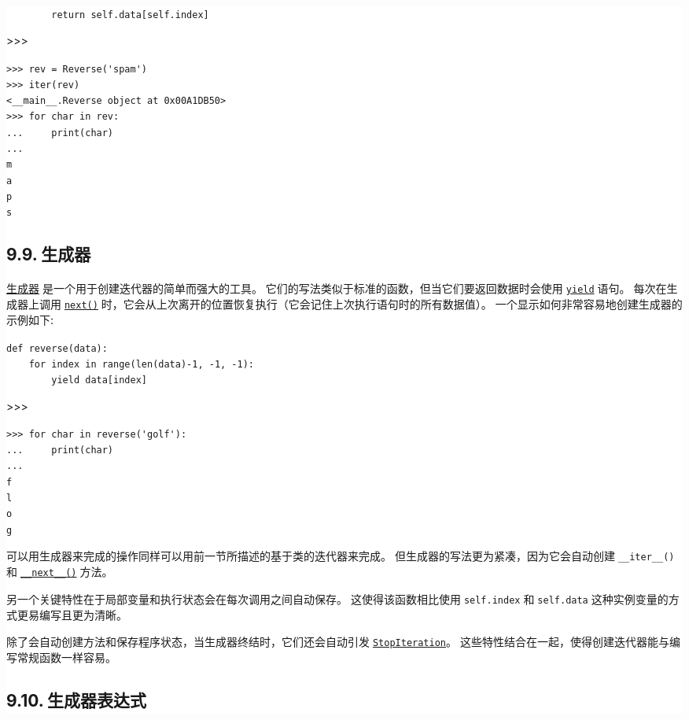 ```
        return self.data[self.index]
```

\>>>

```
>>> rev = Reverse('spam')
>>> iter(rev)
<__main__.Reverse object at 0x00A1DB50>
>>> for char in rev:
...     print(char)
...
m
a
p
s
```



## 9.9. 生成器

[生成器](https://docs.python.org/zh-cn/3/glossary.html#term-generator) 是一个用于创建迭代器的简单而强大的工具。 它们的写法类似于标准的函数，但当它们要返回数据时会使用 [`yield`](https://docs.python.org/zh-cn/3/reference/simple_stmts.html#yield) 语句。 每次在生成器上调用 [`next()`](https://docs.python.org/zh-cn/3/library/functions.html#next) 时，它会从上次离开的位置恢复执行（它会记住上次执行语句时的所有数据值）。 一个显示如何非常容易地创建生成器的示例如下:

```
def reverse(data):
    for index in range(len(data)-1, -1, -1):
        yield data[index]
```

\>>>

```
>>> for char in reverse('golf'):
...     print(char)
...
f
l
o
g
```

可以用生成器来完成的操作同样可以用前一节所描述的基于类的迭代器来完成。 但生成器的写法更为紧凑，因为它会自动创建 `__iter__()` 和 [`__next__()`](https://docs.python.org/zh-cn/3/reference/expressions.html#generator.__next__) 方法。

另一个关键特性在于局部变量和执行状态会在每次调用之间自动保存。 这使得该函数相比使用 `self.index` 和 `self.data` 这种实例变量的方式更易编写且更为清晰。

除了会自动创建方法和保存程序状态，当生成器终结时，它们还会自动引发 [`StopIteration`](https://docs.python.org/zh-cn/3/library/exceptions.html#StopIteration)。 这些特性结合在一起，使得创建迭代器能与编写常规函数一样容易。



## 9.10. 生成器表达式
